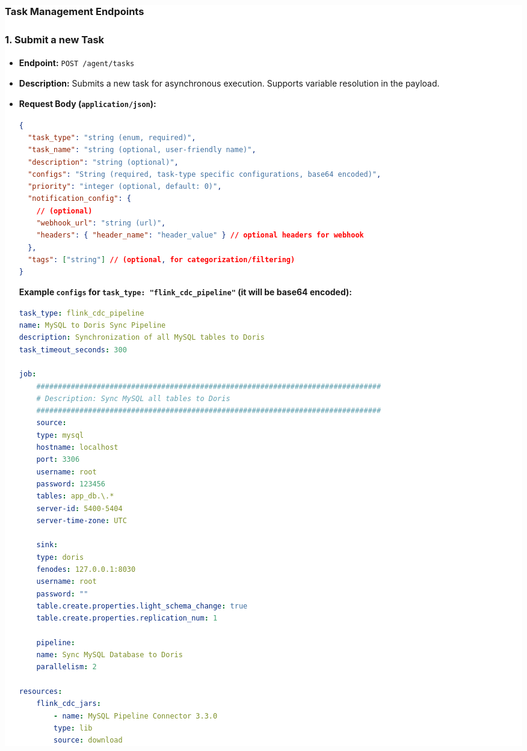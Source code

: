 

### Task Management Endpoints

### 1. Submit a new Task

- **Endpoint:** `POST /agent/tasks`
- **Description:** Submits a new task for asynchronous execution. Supports variable resolution in the payload.
- **Request Body (`application/json`):**

  ```json
  {
    "task_type": "string (enum, required)",
    "task_name": "string (optional, user-friendly name)",
    "description": "string (optional)",
    "configs": "String (required, task-type specific configurations, base64 encoded)",
    "priority": "integer (optional, default: 0)",
    "notification_config": {
      // (optional)
      "webhook_url": "string (url)",
      "headers": { "header_name": "header_value" } // optional headers for webhook
    },
    "tags": ["string"] // (optional, for categorization/filtering)
  }
  ```

  **Example `configs` for `task_type: "flink_cdc_pipeline"` (it will be base64 encoded):**

  ```yaml
  task_type: flink_cdc_pipeline
  name: MySQL to Doris Sync Pipeline
  description: Synchronization of all MySQL tables to Doris
  task_timeout_seconds: 300

  job:
      ################################################################################
      # Description: Sync MySQL all tables to Doris
      ################################################################################
      source:
      type: mysql
      hostname: localhost
      port: 3306
      username: root
      password: 123456
      tables: app_db.\.*
      server-id: 5400-5404
      server-time-zone: UTC

      sink:
      type: doris
      fenodes: 127.0.0.1:8030
      username: root
      password: ""
      table.create.properties.light_schema_change: true
      table.create.properties.replication_num: 1

      pipeline:
      name: Sync MySQL Database to Doris
      parallelism: 2

  resources:
      flink_cdc_jars:
          - name: MySQL Pipeline Connector 3.3.0
          type: lib
          source: download
  ```